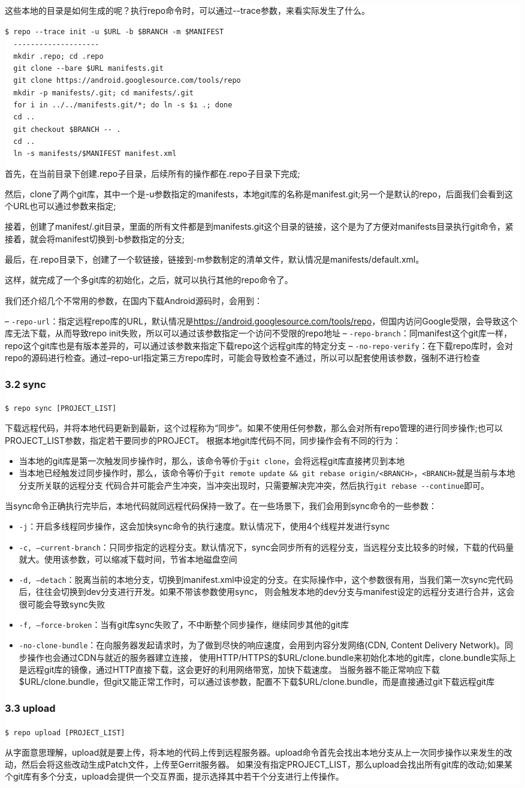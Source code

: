这些本地的目录是如何生成的呢？执行repo命令时，可以通过--trace参数，来看实际发生了什么。

```shell
$ repo --trace init -u $URL -b $BRANCH -m $MANIFEST
  --------------------
  mkdir .repo; cd .repo
  git clone --bare $URL manifests.git
  git clone https://android.googlesource.com/tools/repo
  mkdir -p manifests/.git; cd manifests/.git
  for i in ../../manifests.git/*; do ln -s $ı .; done
  cd ..
  git checkout $BRANCH -- .
  cd ..
  ln -s manifests/$MANIFEST manifest.xml
```

首先，在当前目录下创建.repo子目录，后续所有的操作都在.repo子目录下完成;

然后，clone了两个git库，其中一个是-u参数指定的manifests，本地git库的名称是manifest.git;另一个是默认的repo，后面我们会看到这个URL也可以通过参数来指定;

接着，创建了manifest/.git目录，里面的所有文件都是到manifests.git这个目录的链接，这个是为了方便对manifests目录执行git命令，紧接着，就会将manifest切换到-b参数指定的分支;

最后，在.repo目录下，创建了一个软链接，链接到-m参数制定的清单文件，默认情况是manifests/default.xml。

这样，就完成了一个多git库的初始化，之后，就可以执行其他的repo命令了。

我们还介绍几个不常用的参数，在国内下载Android源码时，会用到：

– `-repo-url`：指定远程repo库的URL，默认情况是<https://android.googlesource.com/tools/repo>，但国内访问Google受限，会导致这个库无法下载，从而导致repo init失败，所以可以通过该参数指定一个访问不受限的repo地址
– `-repo-branch`：同manifest这个git库一样，repo这个git库也是有版本差异的，可以通过该参数来指定下载repo这个远程git库的特定分支
– `-no-repo-verify`：在下载repo库时，会对repo的源码进行检查。通过–repo-url指定第三方repo库时，可能会导致检查不通过，所以可以配套使用该参数，强制不进行检查

### 3.2 sync

```$ repo sync [PROJECT_LIST]```

下载远程代码，并将本地代码更新到最新，这个过程称为“同步”。如果不使用任何参数，那么会对所有repo管理的进行同步操作;也可以PROJECT_LIST参数，指定若干要同步的PROJECT。 根据本地git库代码不同，同步操作会有不同的行为：

- 当本地的git库是第一次触发同步操作时，那么，该命令等价于`git clone`，会将远程git库直接拷贝到本地
- 当本地已经触发过同步操作时，那么，该命令等价于`git remote update && git rebase origin/<BRANCH>`，`<BRANCH>`就是当前与本地分支所关联的远程分支 代码合并可能会产生冲突，当冲突出现时，只需要解决完冲突，然后执行`git rebase --continue`即可。

当sync命令正确执行完毕后，本地代码就同远程代码保持一致了。在一些场景下，我们会用到sync命令的一些参数：

- `-j`：开启多线程同步操作，这会加快sync命令的执行速度。默认情况下，使用4个线程并发进行sync

- `-c, –current-branch`：只同步指定的远程分支。默认情况下，sync会同步所有的远程分支，当远程分支比较多的时候，下载的代码量就大。使用该参数，可以缩减下载时间，节省本地磁盘空间

- `-d, –detach`：脱离当前的本地分支，切换到manifest.xml中设定的分支。在实际操作中，这个参数很有用，当我们第一次sync完代码后，往往会切换到dev分支进行开发。如果不带该参数使用sync， 则会触发本地的dev分支与manifest设定的远程分支进行合并，这会很可能会导致sync失败

- `-f, –force-broken`：当有git库sync失败了，不中断整个同步操作，继续同步其他的git库

- `-no-clone-bundle`：在向服务器发起请求时，为了做到尽快的响应速度，会用到内容分发网络(CDN, Content Delivery Network)。同步操作也会通过CDN与就近的服务器建立连接， 使用HTTP/HTTPS的\$URL/clone.bundle来初始化本地的git库，clone.bundle实际上是远程git库的镜像，通过HTTP直接下载，这会更好的利用网络带宽，加快下载速度。 当服务器不能正常响应下载\$URL/clone.bundle，但git又能正常工作时，可以通过该参数，配置不下载\$URL/clone.bundle，而是直接通过git下载远程git库

### 3.3 upload

```$ repo upload [PROJECT_LIST]```

从字面意思理解，upload就是要上传，将本地的代码上传到远程服务器。upload命令首先会找出本地分支从上一次同步操作以来发生的改动，然后会将这些改动生成Patch文件，上传至Gerrit服务器。 如果没有指定PROJECT_LIST，那么upload会找出所有git库的改动;如果某个git库有多个分支，upload会提供一个交互界面，提示选择其中若干个分支进行上传操作。
```